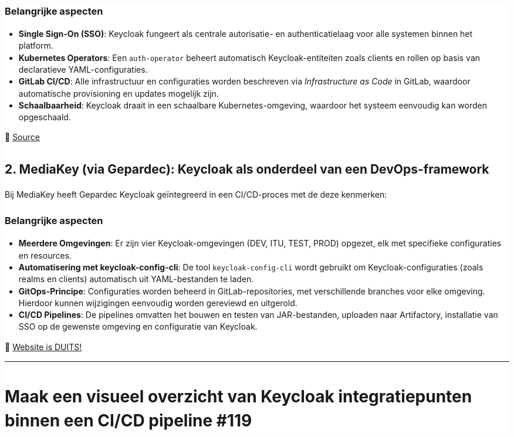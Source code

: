 ### Belangrijke aspecten

- **Single Sign-On (SSO)**: Keycloak fungeert als centrale autorisatie- en authenticatielaag voor alle systemen binnen het platform.
- **Kubernetes Operators**: Een `auth-operator` beheert automatisch Keycloak-entiteiten zoals clients en rollen op basis van declaratieve YAML-configuraties.
- **GitLab CI/CD**: Alle infrastructuur en configuraties worden beschreven via *Infrastructure as Code* in GitLab, waardoor automatische provisioning en updates mogelijk zijn.
- **Schaalbaarheid**: Keycloak draait in een schaalbare Kubernetes-omgeving, waardoor het systeem eenvoudig kan worden opgeschaald.

🔗 [Source](https://github.com/mathiznogoud/keycloak-blog/blob/master/How%20to%20implement%20CICD%20for%20all%20developers%20in%20a%20bank.%20CICD%20by%20App.Farm%20.md?utm)

## 2. MediaKey (via Gepardec): Keycloak als onderdeel van een DevOps-framework

Bij MediaKey heeft Gepardec Keycloak geïntegreerd in een CI/CD-proces met de deze kenmerken:

### Belangrijke aspecten

- **Meerdere Omgevingen**: Er zijn vier Keycloak-omgevingen (DEV, ITU, TEST, PROD) opgezet, elk met specifieke configuraties en resources.
- **Automatisering met keycloak-config-cli**: De tool `keycloak-config-cli` wordt gebruikt om Keycloak-configuraties (zoals realms en clients) automatisch uit YAML-bestanden te laden.
- **GitOps-Principe**: Configuraties worden beheerd in GitLab-repositories, met verschillende branches voor elke omgeving. Hierdoor kunnen wijzigingen eenvoudig worden gereviewd en uitgerold.
- **CI/CD Pipelines**: De pipelines omvatten het bouwen en testen van JAR-bestanden, uploaden naar Artifactory, installatie van SSO op de gewenste omgeving en configuratie van Keycloak.

🔗 [Website is DUITS!](https://www.gepardec.com/blog/keycloak-configuration-mit-devops-prinzipien-cicd/?utm)

------------

# Maak een visueel overzicht van Keycloak integratiepunten binnen een CI/CD pipeline #119
